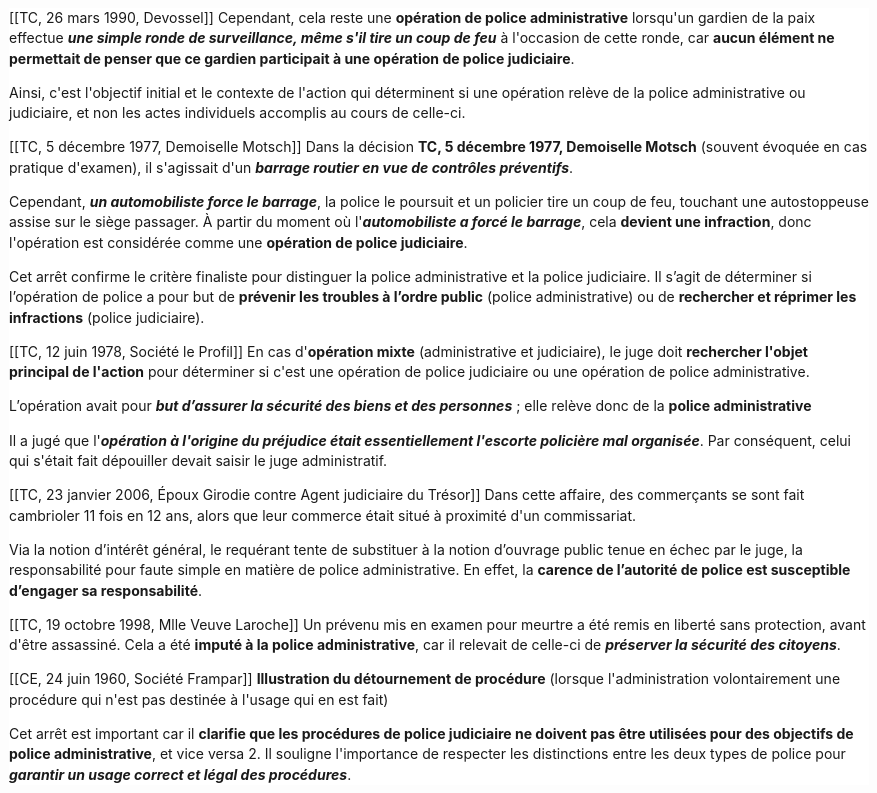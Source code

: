 [[TC, 26 mars 1990, Devossel]]
Cependant, cela reste une **opération de police administrative** lorsqu'un gardien de la paix effectue ***une simple ronde de surveillance, même s'il tire un coup de feu*** à l'occasion de cette ronde, car **aucun élément ne permettait de penser que ce gardien participait à une opération de police judiciaire**.

Ainsi, c'est l'objectif initial et le contexte de l'action qui déterminent si une opération relève de la police administrative ou judiciaire, et non les actes individuels accomplis au cours de celle-ci.

[[TC, 5 décembre 1977, Demoiselle Motsch]]
Dans la décision **TC, 5 décembre 1977, Demoiselle Motsch** (souvent évoquée en cas pratique d'examen), il s'agissait d'un ***barrage routier en vue de contrôles préventifs***. 

Cependant, ***un automobiliste force le barrage***, la police le poursuit et un policier tire un coup de feu, touchant une autostoppeuse assise sur le siège passager. À partir du moment où l'***automobiliste a forcé le barrage***, cela **devient une infraction**, donc l'opération est considérée comme une **opération de police judiciaire**.


Cet arrêt confirme le critère finaliste pour distinguer la police administrative et la police judiciaire. Il s’agit de déterminer si l’opération de police a pour but de **prévenir les troubles à l’ordre public** (police administrative) ou de **rechercher et réprimer les infractions** (police judiciaire). 

[[TC, 12 juin 1978, Société le Profil]]
En cas d'**opération mixte** (administrative et judiciaire), le juge doit **rechercher l'objet principal de l'action** pour déterminer si c'est une opération de police judiciaire ou une opération de police administrative.

L’opération avait pour ***but d’assurer la sécurité des biens et des personnes*** ; elle relève donc de la **police administrative**

Il a jugé que l'***opération à l'origine du préjudice était essentiellement l'escorte policière mal organisée***. Par conséquent, celui qui s'était fait dépouiller devait saisir le juge administratif.

[[TC, 23 janvier 2006, Époux Girodie contre Agent judiciaire du Trésor]]
Dans cette affaire, des commerçants se sont fait cambrioler 11 fois en 12 ans, alors que leur commerce était situé à proximité d'un commissariat.

Via la notion d’intérêt général, le requérant tente de substituer à la notion d’ouvrage public tenue en échec par le juge, la responsabilité pour faute simple en matière de police administrative. En effet, la **carence de l’autorité de police est susceptible d’engager sa responsabilité**.

[[TC, 19 octobre 1998, Mlle Veuve Laroche]]
Un prévenu mis en examen pour meurtre a été remis en liberté sans protection, avant d'être assassiné. Cela a été **imputé à la police administrative**, car il relevait de celle-ci de ***préserver la sécurité des citoyens***.

[[CE, 24 juin 1960, Société Frampar]]
**Illustration du détournement de procédure** (lorsque l'administration volontairement une procédure qui n'est pas destinée à l'usage qui en est fait)

Cet arrêt est important car il **clarifie que les procédures de police judiciaire ne doivent pas être utilisées pour des objectifs de police administrative**, et vice versa 2. Il souligne l'importance de respecter les distinctions entre les deux types de police pour ***garantir un usage correct et légal des procédures***.
